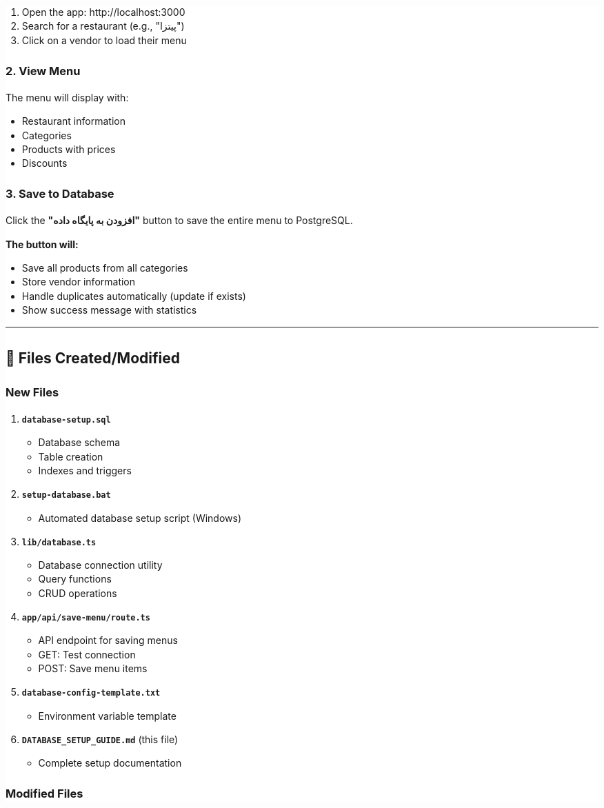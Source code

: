 1. Open the app: http://localhost:3000
2. Search for a restaurant (e.g., "پیتزا")
3. Click on a vendor to load their menu

### 2. View Menu

The menu will display with:
- Restaurant information
- Categories
- Products with prices
- Discounts

### 3. Save to Database

Click the **"افزودن به پایگاه داده"** button to save the entire menu to PostgreSQL.

**The button will:**
- Save all products from all categories
- Store vendor information
- Handle duplicates automatically (update if exists)
- Show success message with statistics

---

## 📁 Files Created/Modified

### New Files

1. **`database-setup.sql`**
   - Database schema
   - Table creation
   - Indexes and triggers

2. **`setup-database.bat`**
   - Automated database setup script (Windows)

3. **`lib/database.ts`**
   - Database connection utility
   - Query functions
   - CRUD operations

4. **`app/api/save-menu/route.ts`**
   - API endpoint for saving menus
   - GET: Test connection
   - POST: Save menu items

5. **`database-config-template.txt`**
   - Environment variable template

6. **`DATABASE_SETUP_GUIDE.md`** (this file)
   - Complete setup documentation

### Modified Files
